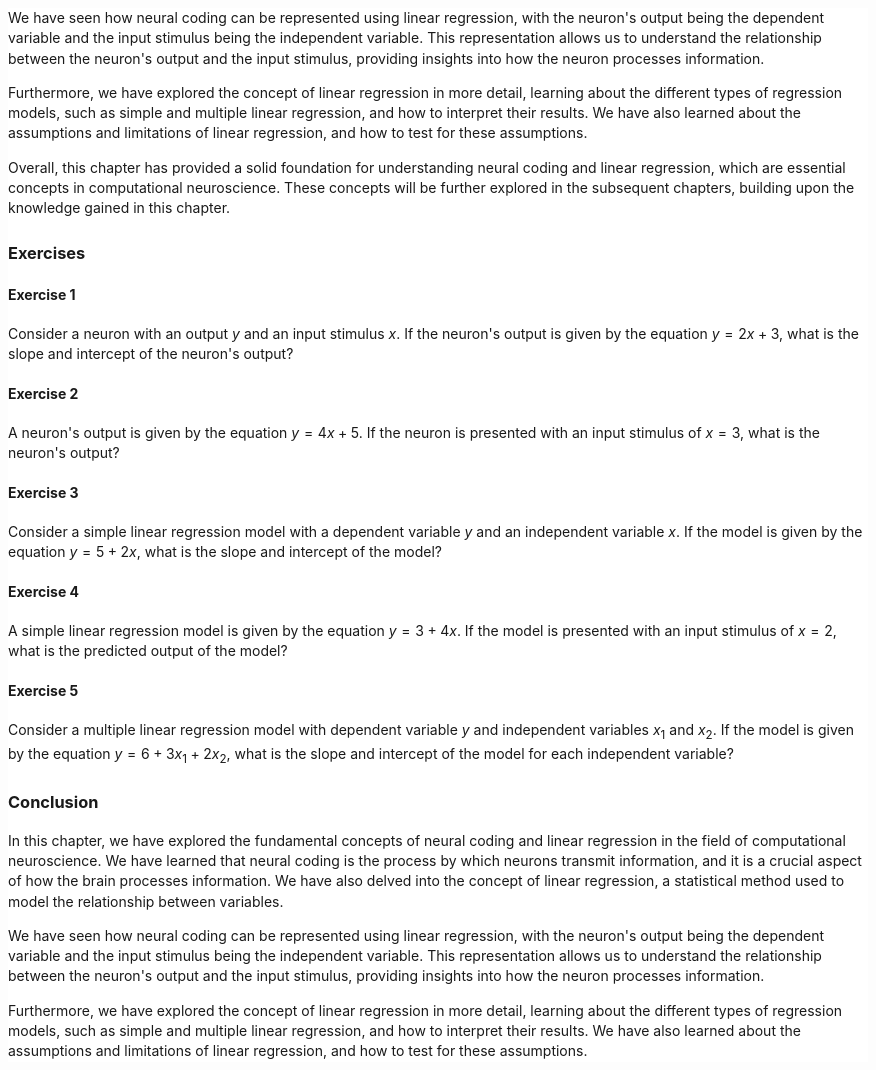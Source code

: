 We have seen how neural coding can be represented using linear regression, with the neuron's output being the dependent variable and the input stimulus being the independent variable. This representation allows us to understand the relationship between the neuron's output and the input stimulus, providing insights into how the neuron processes information.

Furthermore, we have explored the concept of linear regression in more detail, learning about the different types of regression models, such as simple and multiple linear regression, and how to interpret their results. We have also learned about the assumptions and limitations of linear regression, and how to test for these assumptions.

Overall, this chapter has provided a solid foundation for understanding neural coding and linear regression, which are essential concepts in computational neuroscience. These concepts will be further explored in the subsequent chapters, building upon the knowledge gained in this chapter.

### Exercises

#### Exercise 1
Consider a neuron with an output $y$ and an input stimulus $x$. If the neuron's output is given by the equation $y = 2x + 3$, what is the slope and intercept of the neuron's output?

#### Exercise 2
A neuron's output is given by the equation $y = 4x + 5$. If the neuron is presented with an input stimulus of $x = 3$, what is the neuron's output?

#### Exercise 3
Consider a simple linear regression model with a dependent variable $y$ and an independent variable $x$. If the model is given by the equation $y = 5 + 2x$, what is the slope and intercept of the model?

#### Exercise 4
A simple linear regression model is given by the equation $y = 3 + 4x$. If the model is presented with an input stimulus of $x = 2$, what is the predicted output of the model?

#### Exercise 5
Consider a multiple linear regression model with dependent variable $y$ and independent variables $x_1$ and $x_2$. If the model is given by the equation $y = 6 + 3x_1 + 2x_2$, what is the slope and intercept of the model for each independent variable?


### Conclusion

In this chapter, we have explored the fundamental concepts of neural coding and linear regression in the field of computational neuroscience. We have learned that neural coding is the process by which neurons transmit information, and it is a crucial aspect of how the brain processes information. We have also delved into the concept of linear regression, a statistical method used to model the relationship between variables.

We have seen how neural coding can be represented using linear regression, with the neuron's output being the dependent variable and the input stimulus being the independent variable. This representation allows us to understand the relationship between the neuron's output and the input stimulus, providing insights into how the neuron processes information.

Furthermore, we have explored the concept of linear regression in more detail, learning about the different types of regression models, such as simple and multiple linear regression, and how to interpret their results. We have also learned about the assumptions and limitations of linear regression, and how to test for these assumptions.
